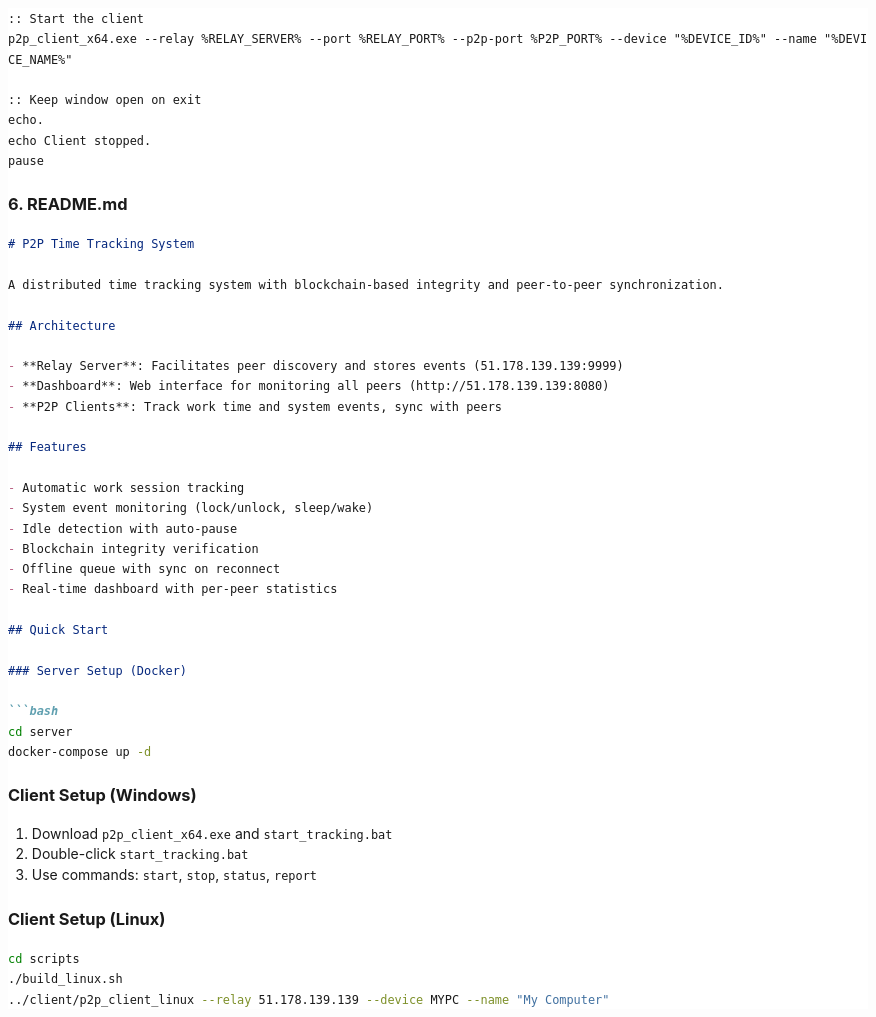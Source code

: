 ```batch
:: Start the client
p2p_client_x64.exe --relay %RELAY_SERVER% --port %RELAY_PORT% --p2p-port %P2P_PORT% --device "%DEVICE_ID%" --name "%DEVICE_NAME%"

:: Keep window open on exit
echo.
echo Client stopped.
pause
```

### 6. README.md
```markdown
# P2P Time Tracking System

A distributed time tracking system with blockchain-based integrity and peer-to-peer synchronization.

## Architecture

- **Relay Server**: Facilitates peer discovery and stores events (51.178.139.139:9999)
- **Dashboard**: Web interface for monitoring all peers (http://51.178.139.139:8080)
- **P2P Clients**: Track work time and system events, sync with peers

## Features

- Automatic work session tracking
- System event monitoring (lock/unlock, sleep/wake)
- Idle detection with auto-pause
- Blockchain integrity verification
- Offline queue with sync on reconnect
- Real-time dashboard with per-peer statistics

## Quick Start

### Server Setup (Docker)

```bash
cd server
docker-compose up -d
```

### Client Setup (Windows)

1. Download `p2p_client_x64.exe` and `start_tracking.bat`
2. Double-click `start_tracking.bat`
3. Use commands: `start`, `stop`, `status`, `report`

### Client Setup (Linux)

```bash
cd scripts
./build_linux.sh
../client/p2p_client_linux --relay 51.178.139.139 --device MYPC --name "My Computer"
```
